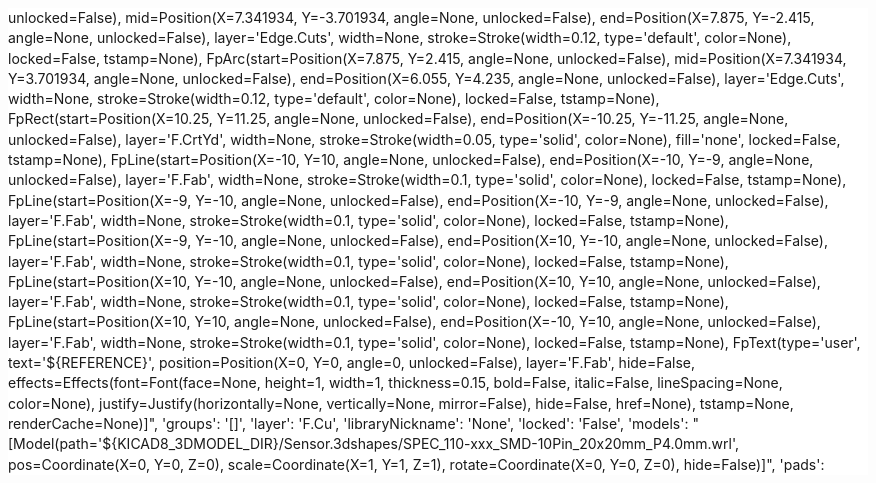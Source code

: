 unlocked=False), mid=Position(X=7.341934, Y=-3.701934, angle=None, unlocked=False), end=Position(X=7.875, Y=-2.415, angle=None, unlocked=False), layer='Edge.Cuts', width=None, stroke=Stroke(width=0.12, type='default', color=None), locked=False, tstamp=None), FpArc(start=Position(X=7.875, Y=2.415, angle=None, unlocked=False), mid=Position(X=7.341934, Y=3.701934, angle=None, unlocked=False), end=Position(X=6.055, Y=4.235, angle=None, unlocked=False), layer='Edge.Cuts', width=None, stroke=Stroke(width=0.12, type='default', color=None), locked=False, tstamp=None), FpRect(start=Position(X=10.25, Y=11.25, angle=None, unlocked=False), end=Position(X=-10.25, Y=-11.25, angle=None, unlocked=False), layer='F.CrtYd', width=None, stroke=Stroke(width=0.05, type='solid', color=None), fill='none', locked=False, tstamp=None), FpLine(start=Position(X=-10, Y=10, angle=None, unlocked=False), end=Position(X=-10, Y=-9, angle=None, unlocked=False), layer='F.Fab', width=None, stroke=Stroke(width=0.1, type='solid', color=None), locked=False, tstamp=None), FpLine(start=Position(X=-9, Y=-10, angle=None, unlocked=False), end=Position(X=-10, Y=-9, angle=None, unlocked=False), layer='F.Fab', width=None, stroke=Stroke(width=0.1, type='solid', color=None), locked=False, tstamp=None), FpLine(start=Position(X=-9, Y=-10, angle=None, unlocked=False), end=Position(X=10, Y=-10, angle=None, unlocked=False), layer='F.Fab', width=None, stroke=Stroke(width=0.1, type='solid', color=None), locked=False, tstamp=None), FpLine(start=Position(X=10, Y=-10, angle=None, unlocked=False), end=Position(X=10, Y=10, angle=None, unlocked=False), layer='F.Fab', width=None, stroke=Stroke(width=0.1, type='solid', color=None), locked=False, tstamp=None), FpLine(start=Position(X=10, Y=10, angle=None, unlocked=False), end=Position(X=-10, Y=10, angle=None, unlocked=False), layer='F.Fab', width=None, stroke=Stroke(width=0.1, type='solid', color=None), locked=False, tstamp=None), FpText(type='user', text='${REFERENCE}', position=Position(X=0, Y=0, angle=0, unlocked=False), layer='F.Fab', hide=False, effects=Effects(font=Font(face=None, height=1, width=1, thickness=0.15, bold=False, italic=False, lineSpacing=None, color=None), justify=Justify(horizontally=None, vertically=None, mirror=False), hide=False, href=None), tstamp=None, renderCache=None)]", 'groups': '[]', 'layer': 'F.Cu', 'libraryNickname': 'None', 'locked': 'False', 'models': "[Model(path='${KICAD8_3DMODEL_DIR}/Sensor.3dshapes/SPEC_110-xxx_SMD-10Pin_20x20mm_P4.0mm.wrl', pos=Coordinate(X=0, Y=0, Z=0), scale=Coordinate(X=1, Y=1, Z=1), rotate=Coordinate(X=0, Y=0, Z=0), hide=False)]", 'pads':
